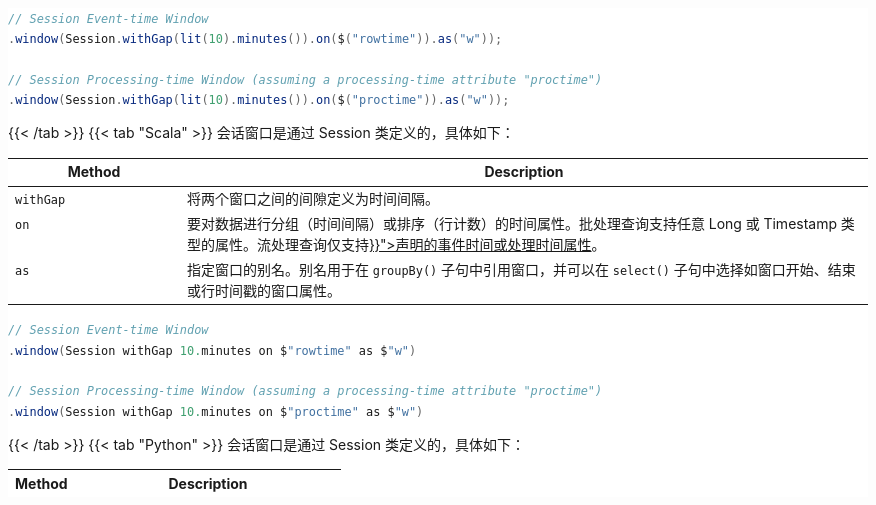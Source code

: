 ```java
// Session Event-time Window
.window(Session.withGap(lit(10).minutes()).on($("rowtime")).as("w"));

// Session Processing-time Window (assuming a processing-time attribute "proctime")
.window(Session.withGap(lit(10).minutes()).on($("proctime")).as("w"));
```
{{< /tab >}}
{{< tab "Scala" >}}
会话窗口是通过 Session 类定义的，具体如下：

<table class="table table-bordered">
  <thead>
    <tr>
      <th class="text-left" style="width: 20%">Method</th>
      <th class="text-left">Description</th>
    </tr>
  </thead>

  <tbody>
    <tr>
      <td><code>withGap</code></td>
      <td>将两个窗口之间的间隙定义为时间间隔。</td>
    </tr>
    <tr>
      <td><code>on</code></td>
      <td>要对数据进行分组（时间间隔）或排序（行计数）的时间属性。批处理查询支持任意 Long 或 Timestamp 类型的属性。流处理查询仅支持<a href="{{< ref "docs/dev/table/concepts/time_attributes" >}}">声明的事件时间或处理时间属性</a>。</td>
    </tr>
    <tr>
      <td><code>as</code></td>
      <td>指定窗口的别名。别名用于在 <code>groupBy()</code> 子句中引用窗口，并可以在 <code>select()</code> 子句中选择如窗口开始、结束或行时间戳的窗口属性。</td>
    </tr>
  </tbody>
</table>

```scala
// Session Event-time Window
.window(Session withGap 10.minutes on $"rowtime" as $"w")

// Session Processing-time Window (assuming a processing-time attribute "proctime")
.window(Session withGap 10.minutes on $"proctime" as $"w")
```
{{< /tab >}}
{{< tab "Python" >}}
会话窗口是通过 Session 类定义的，具体如下：

<table class="table table-bordered">
  <thead>
    <tr>
      <th class="text-left" style="width: 20%">Method</th>
      <th class="text-left">Description</th>
    </tr>
  </thead>
